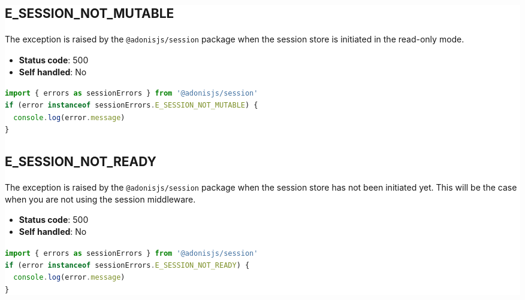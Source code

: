 ## E_SESSION_NOT_MUTABLE
The exception is raised by the `@adonisjs/session` package when the session store is initiated in the read-only mode.

- **Status code**: 500
- **Self handled**: No

```ts
import { errors as sessionErrors } from '@adonisjs/session'
if (error instanceof sessionErrors.E_SESSION_NOT_MUTABLE) {
  console.log(error.message)
}
```

## E_SESSION_NOT_READY
The exception is raised by the `@adonisjs/session` package when the session store has not been initiated yet. This will be the case when you are not using the session middleware.

- **Status code**: 500
- **Self handled**: No

```ts
import { errors as sessionErrors } from '@adonisjs/session'
if (error instanceof sessionErrors.E_SESSION_NOT_READY) {
  console.log(error.message)
}
```

</div>

